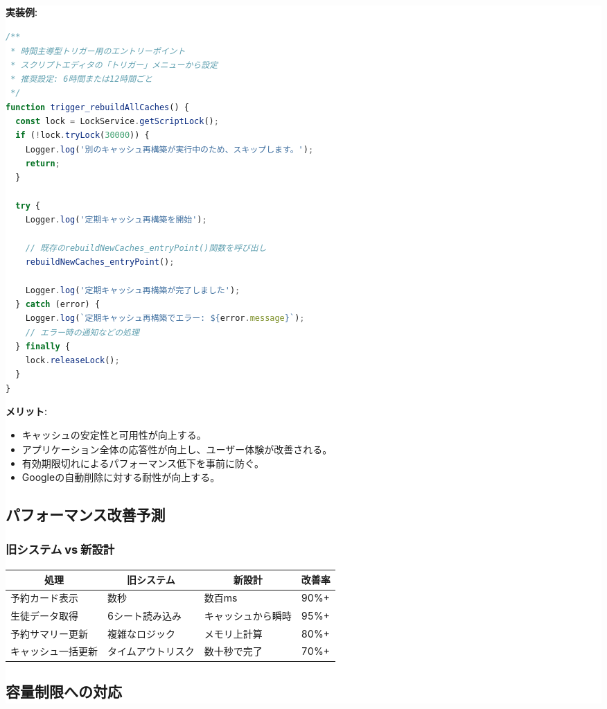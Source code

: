 **実装例**:

```javascript
/**
 * 時間主導型トリガー用のエントリーポイント
 * スクリプトエディタの「トリガー」メニューから設定
 * 推奨設定: 6時間または12時間ごと
 */
function trigger_rebuildAllCaches() {
  const lock = LockService.getScriptLock();
  if (!lock.tryLock(30000)) {
    Logger.log('別のキャッシュ再構築が実行中のため、スキップします。');
    return;
  }

  try {
    Logger.log('定期キャッシュ再構築を開始');

    // 既存のrebuildNewCaches_entryPoint()関数を呼び出し
    rebuildNewCaches_entryPoint();

    Logger.log('定期キャッシュ再構築が完了しました');
  } catch (error) {
    Logger.log(`定期キャッシュ再構築でエラー: ${error.message}`);
    // エラー時の通知などの処理
  } finally {
    lock.releaseLock();
  }
}
```

**メリット**:

- キャッシュの安定性と可用性が向上する。
- アプリケーション全体の応答性が向上し、ユーザー体験が改善される。
- 有効期限切れによるパフォーマンス低下を事前に防ぐ。
- Googleの自動削除に対する耐性が向上する。

## パフォーマンス改善予測

### 旧システム vs 新設計

| 処理               | 旧システム         | 新設計             | 改善率 |
| ------------------ | ------------------ | ------------------ | ------ |
| 予約カード表示     | 数秒               | 数百ms             | 90%+   |
| 生徒データ取得     | 6シート読み込み    | キャッシュから瞬時 | 95%+   |
| 予約サマリー更新   | 複雑なロジック     | メモリ上計算       | 80%+   |
| キャッシュ一括更新 | タイムアウトリスク | 数十秒で完了       | 70%+   |

## 容量制限への対応

